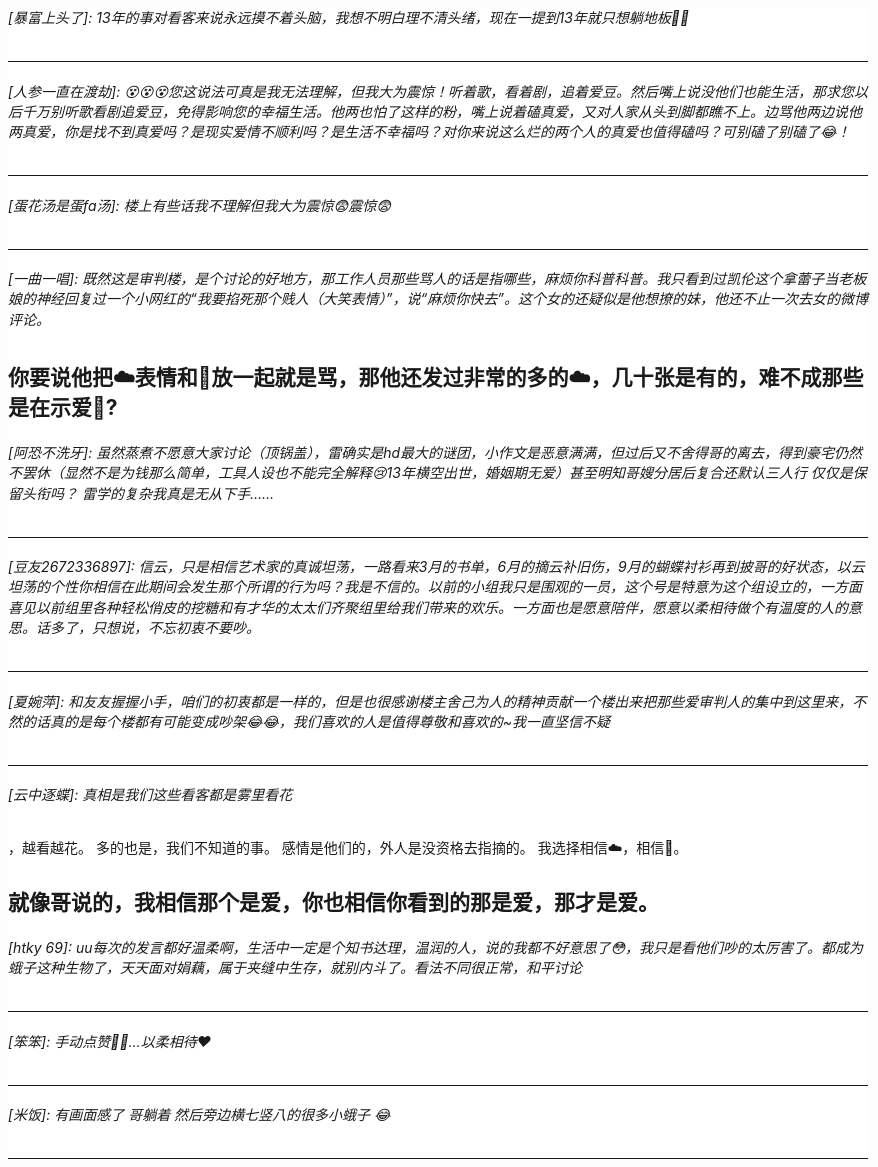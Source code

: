 ###### [暴富上头了]: 13年的事对看客来说永远摸不着头脑，我想不明白理不清头绪，现在一提到13年就只想躺地板😮‍💨
---------------------------------------

###### [人参一直在渡劫]: 😵😵😵您这说法可真是我无法理解，但我大为震惊！听着歌，看着剧，追着爱豆。然后嘴上说没他们也能生活，那求您以后千万别听歌看剧追爱豆，免得影响您的幸福生活。他两也怕了这样的粉，嘴上说着磕真爱，又对人家从头到脚都瞧不上。边骂他两边说他两真爱，你是找不到真爱吗？是现实爱情不顺利吗？是生活不幸福吗？对你来说这么烂的两个人的真爱也值得磕吗？可别磕了别磕了😂！
---------------------------------------

###### [蛋花汤是蛋fa汤]: 楼上有些话我不理解但我大为震惊😨震惊😨
---------------------------------------

###### [一曲一唱]: 既然这是审判楼，是个讨论的好地方，那工作人员那些骂人的话是指哪些，麻烦你科普科普。我只看到过凯伦这个拿蕾子当老板娘的神经回复过一个小网红的“我要掐死那个贱人（大笑表情）”，说“麻烦你快去”。这个女的还疑似是他想撩的妹，他还不止一次去女的微博评论。
你要说他把☁️表情和💩放一起就是骂，那他还发过非常的多的☁️，几十张是有的，难不成那些是在示爱🤢?
---------------------------------------

###### [阿恐不洗牙]: 虽然蒸煮不愿意大家讨论（顶锅盖），雷确实是hd最大的谜团，小作文是恶意满满，但过后又不舍得哥的离去，得到豪宅仍然不罢休（显然不是为钱那么简单，工具人设也不能完全解释😢13年横空出世，婚姻期无爱）甚至明知哥嫂分居后复合还默认三人行 仅仅是保留头衔吗？ 雷学的复杂我真是无从下手……
---------------------------------------

###### [豆友2672336897]: 信云，只是相信艺术家的真诚坦荡，一路看来3月的书单，6月的摘云补旧伤，9月的蝴蝶衬衫再到披哥的好状态，以云坦荡的个性你相信在此期间会发生那个所谓的行为吗？我是不信的。以前的小组我只是围观的一员，这个号是特意为这个组设立的，一方面喜见以前组里各种轻松俏皮的挖糖和有才华的太太们齐聚组里给我们带来的欢乐。一方面也是愿意陪伴，愿意以柔相待做个有温度的人的意思。话多了，只想说，不忘初衷不要吵。
---------------------------------------

###### [夏婉萍]: 和友友握握小手，咱们的初衷都是一样的，但是也很感谢楼主舍己为人的精神贡献一个楼出来把那些爱审判人的集中到这里来，不然的话真的是每个楼都有可能变成吵架😂😂，我们喜欢的人是值得尊敬和喜欢的~我一直坚信不疑
---------------------------------------

###### [云中逐蝶]: 真相是我们这些看客都是雾里看花 
，越看越花。
多的也是，我们不知道的事。
感情是他们的，外人是没资格去指摘的。
我选择相信☁️，相信🐶。

就像哥说的，我相信那个是爱，你也相信你看到的那是爱，那才是爱。
---------------------------------------

###### [htky 69]: uu每次的发言都好温柔啊，生活中一定是个知书达理，温润的人，说的我都不好意思了😳，我只是看他们吵的太厉害了。都成为蛾子这种生物了，天天面对娟藕，属于夹缝中生存，就别内斗了。看法不同很正常，和平讨论
---------------------------------------

###### [笨笨]: 手动点赞👍🏻...以柔相待❤️
---------------------------------------

###### [米饭]: 有画面感了 哥躺着 然后旁边横七竖八的很多小蛾子 😂
---------------------------------------
